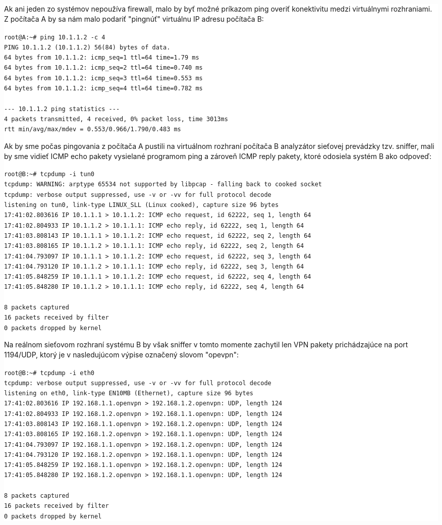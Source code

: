 Ak ani jeden zo systémov nepoužíva firewall, malo by byť možné príkazom ping overiť konektivitu medzi virtuálnymi rozhraniami. 
Z počítača A by sa nám malo podariť "pingnúť" virtuálnu IP adresu počítača B:

```
root@A:~# ping 10.1.1.2 -c 4
PING 10.1.1.2 (10.1.1.2) 56(84) bytes of data.
64 bytes from 10.1.1.2: icmp_seq=1 ttl=64 time=1.79 ms
64 bytes from 10.1.1.2: icmp_seq=2 ttl=64 time=0.740 ms
64 bytes from 10.1.1.2: icmp_seq=3 ttl=64 time=0.553 ms
64 bytes from 10.1.1.2: icmp_seq=4 ttl=64 time=0.782 ms

--- 10.1.1.2 ping statistics ---
4 packets transmitted, 4 received, 0% packet loss, time 3013ms
rtt min/avg/max/mdev = 0.553/0.966/1.790/0.483 ms
```

Ak by sme počas pingovania z počítača A pustili na virtuálnom rozhraní počítača B analyzátor sieťovej prevádzky tzv. sniffer, mali by sme vidieť ICMP echo pakety vysielané programom ping a zároveň ICMP reply pakety, ktoré odosiela systém B ako odpoveď:

```
root@B:~# tcpdump -i tun0
tcpdump: WARNING: arptype 65534 not supported by libpcap - falling back to cooked socket
tcpdump: verbose output suppressed, use -v or -vv for full protocol decode
listening on tun0, link-type LINUX_SLL (Linux cooked), capture size 96 bytes
17:41:02.803616 IP 10.1.1.1 > 10.1.1.2: ICMP echo request, id 62222, seq 1, length 64
17:41:02.804933 IP 10.1.1.2 > 10.1.1.1: ICMP echo reply, id 62222, seq 1, length 64
17:41:03.808143 IP 10.1.1.1 > 10.1.1.2: ICMP echo request, id 62222, seq 2, length 64
17:41:03.808165 IP 10.1.1.2 > 10.1.1.1: ICMP echo reply, id 62222, seq 2, length 64
17:41:04.793097 IP 10.1.1.1 > 10.1.1.2: ICMP echo request, id 62222, seq 3, length 64
17:41:04.793120 IP 10.1.1.2 > 10.1.1.1: ICMP echo reply, id 62222, seq 3, length 64
17:41:05.848259 IP 10.1.1.1 > 10.1.1.2: ICMP echo request, id 62222, seq 4, length 64
17:41:05.848280 IP 10.1.1.2 > 10.1.1.1: ICMP echo reply, id 62222, seq 4, length 64

8 packets captured
16 packets received by filter
0 packets dropped by kernel
```

Na reálnom sieťovom rozhraní systému B by však sniffer v tomto momente zachytil len VPN pakety prichádzajúce na port 1194/UDP, ktorý je v nasledujúcom výpise označený slovom "opevpn":

```
root@B:~# tcpdump -i eth0
tcpdump: verbose output suppressed, use -v or -vv for full protocol decode
listening on eth0, link-type EN10MB (Ethernet), capture size 96 bytes
17:41:02.803616 IP 192.168.1.1.openvpn > 192.168.1.2.openvpn: UDP, length 124
17:41:02.804933 IP 192.168.1.2.openvpn > 192.168.1.1.openvpn: UDP, length 124
17:41:03.808143 IP 192.168.1.1.openvpn > 192.168.1.2.openvpn: UDP, length 124
17:41:03.808165 IP 192.168.1.2.openvpn > 192.168.1.1.openvpn: UDP, length 124
17:41:04.793097 IP 192.168.1.1.openvpn > 192.168.1.2.openvpn: UDP, length 124
17:41:04.793120 IP 192.168.1.2.openvpn > 192.168.1.1.openvpn: UDP, length 124
17:41:05.848259 IP 192.168.1.1.openvpn > 192.168.1.2.openvpn: UDP, length 124
17:41:05.848280 IP 192.168.1.2.openvpn > 192.168.1.1.openvpn: UDP, length 124

8 packets captured
16 packets received by filter
0 packets dropped by kernel
```

